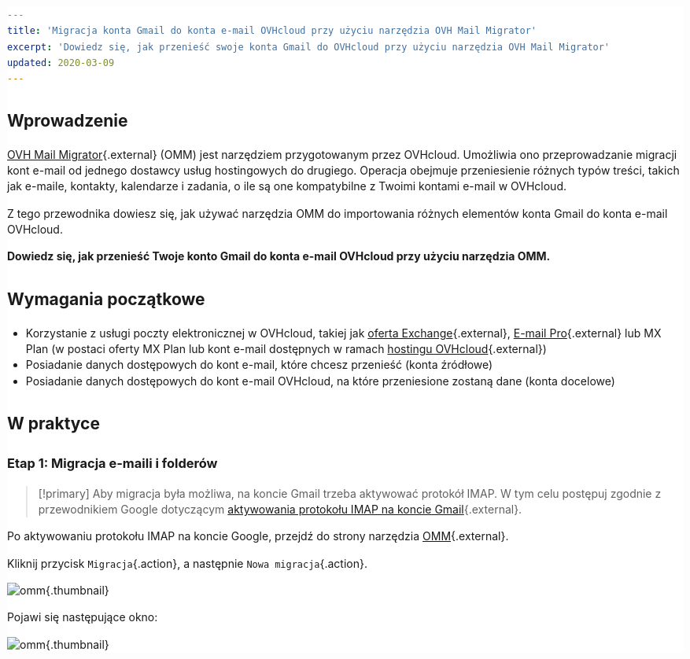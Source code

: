 ```yaml
---
title: 'Migracja konta Gmail do konta e-mail OVHcloud przy użyciu narzędzia OVH Mail Migrator'
excerpt: 'Dowiedz się, jak przenieść swoje konta Gmail do OVHcloud przy użyciu narzędzia OVH Mail Migrator'
updated: 2020-03-09
---
```


## Wprowadzenie

[OVH Mail Migrator](https://omm.ovh.net/){.external} (OMM) jest narzędziem przygotowanym przez OVHcloud. Umożliwia ono przeprowadzanie migracji kont e-mail od jednego dostawcy usług hostingowych do drugiego. Operacja obejmuje przeniesienie różnych typów treści, takich jak e-maile, kontakty, kalendarze i zadania, o ile są one kompatybilne z Twoimi kontami e-mail w OVHcloud. 

Z tego przewodnika dowiesz się, jak używać narzędzia OMM do importowania różnych elementów konta Gmail do konta e-mail OVHcloud.

**Dowiedz się, jak przenieść Twoje konto Gmail do konta e-mail OVHcloud przy użyciu narzędzia OMM.**

## Wymagania początkowe

- Korzystanie z usługi poczty elektronicznej w OVHcloud, takiej jak [oferta Exchange](https://www.ovhcloud.com/pl/emails/){.external}, [E-mail Pro](https://www.ovhcloud.com/pl/emails/email-pro/){.external} lub MX Plan (w postaci oferty MX Plan lub kont e-mail dostępnych w ramach [hostingu OVHcloud](https://www.ovhcloud.com/pl/web-hosting/){.external})
- Posiadanie danych dostępowych do kont e-mail, które chcesz przenieść (konta źródłowe)
- Posiadanie danych dostępowych do kont e-mail OVHcloud, na które przeniesione zostaną dane (konta docelowe)

## W praktyce

### Etap 1: Migracja e-maili i folderów

> [!primary]
> Aby migracja była możliwa, na koncie Gmail trzeba aktywować protokół IMAP. W tym celu postępuj zgodnie z przewodnikiem Google dotyczącym
> [aktywowania protokołu IMAP na koncie Gmail](https://support.google.com/mail/answer/7126229?hl=pl){.external}.

Po aktywowaniu protokołu IMAP na koncie Google, przejdź do strony narzędzia [OMM](https://omm.ovh.net/){.external}.

Kliknij przycisk `Migracja`{.action}, a następnie `Nowa migracja`{.action}.

![omm](OMM-gmail-step01-01.png){.thumbnail}

Pojawi się następujące okno:

![omm](OMM-gmail-step01-02.png){.thumbnail}
